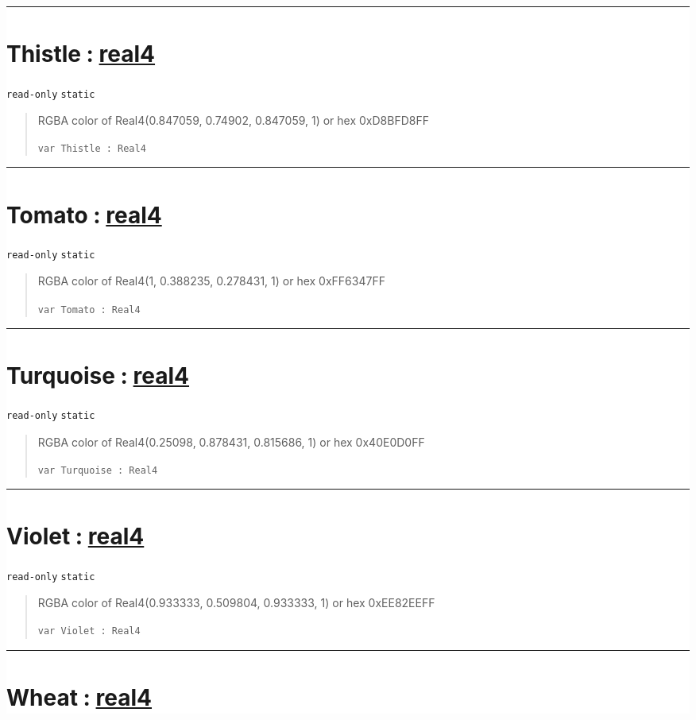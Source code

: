 
---  
 #  Thistle : [real4](https://github.com/ZilchEngine/ZilchDocs/blob/master/code_reference/nada_base_types/real4.markdown)

 `read-only` `static`

> RGBA color of Real4(0.847059, 0.74902, 0.847059, 1) or hex 0xD8BFD8FF
> ``` lang=cpp, name=Nada
> var Thistle : Real4


---  
 #  Tomato : [real4](https://github.com/ZilchEngine/ZilchDocs/blob/master/code_reference/nada_base_types/real4.markdown)

 `read-only` `static`

> RGBA color of Real4(1, 0.388235, 0.278431, 1) or hex 0xFF6347FF
> ``` lang=cpp, name=Nada
> var Tomato : Real4


---  
 #  Turquoise : [real4](https://github.com/ZilchEngine/ZilchDocs/blob/master/code_reference/nada_base_types/real4.markdown)

 `read-only` `static`

> RGBA color of Real4(0.25098, 0.878431, 0.815686, 1) or hex 0x40E0D0FF
> ``` lang=cpp, name=Nada
> var Turquoise : Real4


---  
 #  Violet : [real4](https://github.com/ZilchEngine/ZilchDocs/blob/master/code_reference/nada_base_types/real4.markdown)

 `read-only` `static`

> RGBA color of Real4(0.933333, 0.509804, 0.933333, 1) or hex 0xEE82EEFF
> ``` lang=cpp, name=Nada
> var Violet : Real4


---  
 #  Wheat : [real4](https://github.com/ZilchEngine/ZilchDocs/blob/master/code_reference/nada_base_types/real4.markdown)
